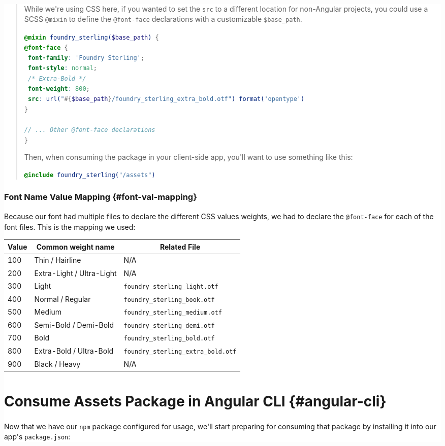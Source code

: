 > While we're using CSS here, if you wanted to set the `src` to a different location for non-Angular projects, you could use a SCSS `@mixin` to define the `@font-face` declarations with a customizable `$base_path`.
>
> ```scss
> @mixin foundry_sterling($base_path) {
> @font-face {
>  font-family: 'Foundry Sterling';
>  font-style: normal;
>  /* Extra-Bold */
>  font-weight: 800;
>  src: url("#{$base_path}/foundry_sterling_extra_bold.otf") format('opentype')
> }
> 
> // ... Other @font-face declarations
> }
> ```
>
> Then, when consuming the package in your client-side app, you'll want to use something like this:
>
> ```scss
> @include foundry_sterling("/assets")
> ```



### Font Name Value Mapping {#font-val-mapping}

Because our font had multiple files to declare the different CSS values weights, we had to declare the `@font-face` for each of the font files. This is the mapping we used:

| Value | Common weight name        | Related File                      |
| ----- | ------------------------- | --------------------------------- |
| 100   | Thin / Hairline           | N/A                               |
| 200   | Extra-Light / Ultra-Light | N/A                               |
| 300   | Light                     | `foundry_sterling_light.otf`      |
| 400   | Normal / Regular          | `foundry_sterling_book.otf`       |
| 500   | Medium                    | `foundry_sterling_medium.otf`     |
| 600   | Semi-Bold / Demi-Bold     | `foundry_sterling_demi.otf`       |
| 700   | Bold                      | `foundry_sterling_bold.otf`       |
| 800   | Extra-Bold / Ultra-Bold   | `foundry_sterling_extra_bold.otf` |
| 900   | Black / Heavy             | N/A                               |

# Consume Assets Package in Angular CLI {#angular-cli}

Now that we have our `npm` package configured for usage, we'll start preparing for consuming that package by installing it into our app's `package.json`:
